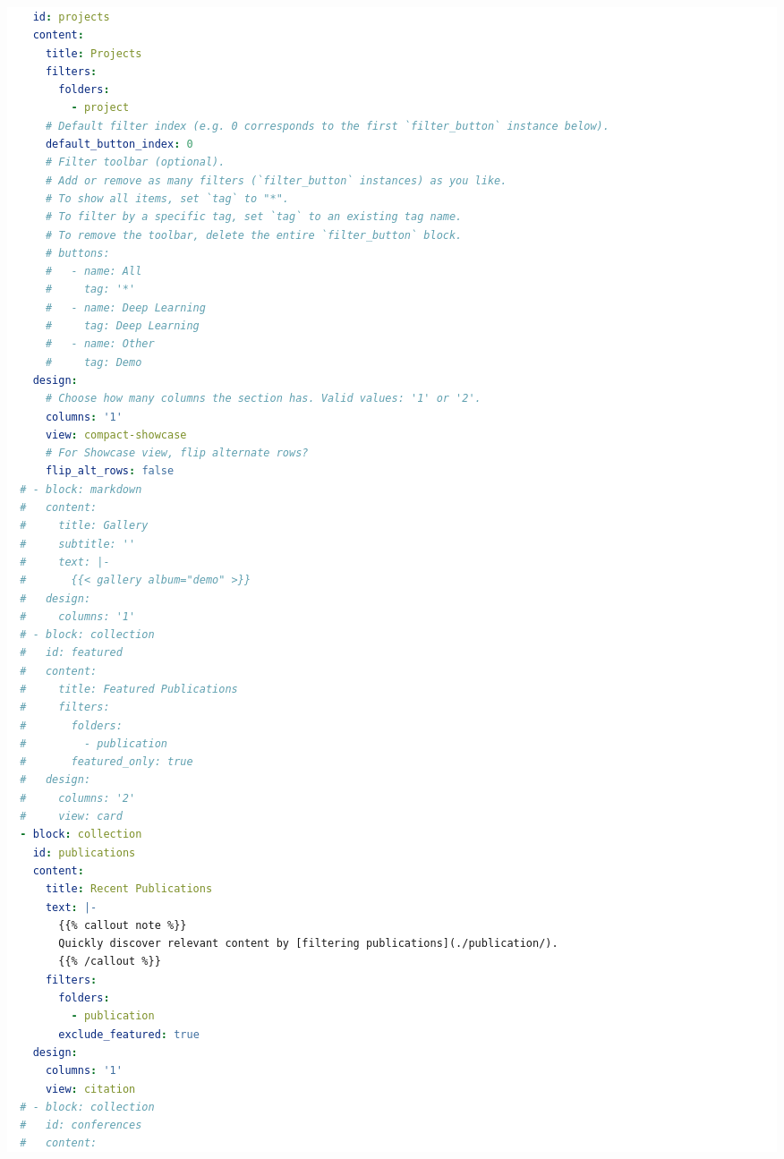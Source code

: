 ```yaml
    id: projects
    content:
      title: Projects
      filters:
        folders:
          - project
      # Default filter index (e.g. 0 corresponds to the first `filter_button` instance below).
      default_button_index: 0
      # Filter toolbar (optional).
      # Add or remove as many filters (`filter_button` instances) as you like.
      # To show all items, set `tag` to "*".
      # To filter by a specific tag, set `tag` to an existing tag name.
      # To remove the toolbar, delete the entire `filter_button` block.
      # buttons:
      #   - name: All
      #     tag: '*'
      #   - name: Deep Learning
      #     tag: Deep Learning
      #   - name: Other
      #     tag: Demo
    design:
      # Choose how many columns the section has. Valid values: '1' or '2'.
      columns: '1'
      view: compact-showcase
      # For Showcase view, flip alternate rows?
      flip_alt_rows: false
  # - block: markdown
  #   content:
  #     title: Gallery
  #     subtitle: ''
  #     text: |-
  #       {{< gallery album="demo" >}}
  #   design:
  #     columns: '1'
  # - block: collection
  #   id: featured
  #   content:
  #     title: Featured Publications
  #     filters:
  #       folders:
  #         - publication
  #       featured_only: true
  #   design:
  #     columns: '2'
  #     view: card
  - block: collection
    id: publications
    content:
      title: Recent Publications
      text: |-
        {{% callout note %}}
        Quickly discover relevant content by [filtering publications](./publication/).
        {{% /callout %}}
      filters:
        folders:
          - publication
        exclude_featured: true
    design:
      columns: '1'
      view: citation
  # - block: collection
  #   id: conferences
  #   content:
```